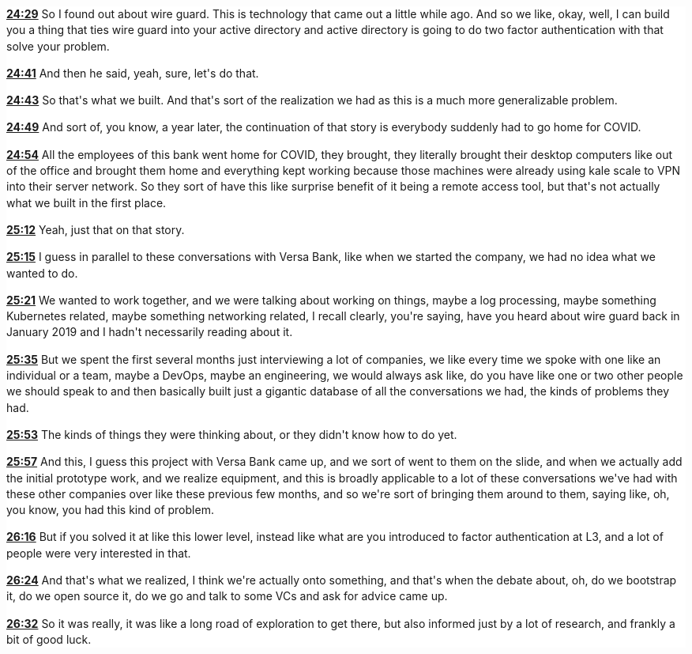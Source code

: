 **[24:29](https://youtube.com/watch?v=l-CautbghQ4&t=1469s)** So I found out about wire guard. This is technology that came out a little while ago. And so we like, okay, well, I can build you a thing that ties wire guard into your active directory and active directory is going to do two factor authentication with that solve your problem.

**[24:41](https://youtube.com/watch?v=l-CautbghQ4&t=1481s)** And then he said, yeah, sure, let's do that.

**[24:43](https://youtube.com/watch?v=l-CautbghQ4&t=1483s)** So that's what we built. And that's sort of the realization we had as this is a much more generalizable problem.

**[24:49](https://youtube.com/watch?v=l-CautbghQ4&t=1489s)** And sort of, you know, a year later, the continuation of that story is everybody suddenly had to go home for COVID.

**[24:54](https://youtube.com/watch?v=l-CautbghQ4&t=1494s)** All the employees of this bank went home for COVID, they brought, they literally brought their desktop computers like out of the office and brought them home and everything kept working because those machines were already using kale scale to VPN into their server network. So they sort of have this like surprise benefit of it being a remote access tool, but that's not actually what we built in the first place.

**[25:12](https://youtube.com/watch?v=l-CautbghQ4&t=1512s)** Yeah, just that on that story.

**[25:15](https://youtube.com/watch?v=l-CautbghQ4&t=1515s)** I guess in parallel to these conversations with Versa Bank, like when we started the company, we had no idea what we wanted to do.

**[25:21](https://youtube.com/watch?v=l-CautbghQ4&t=1521s)** We wanted to work together, and we were talking about working on things, maybe a log processing, maybe something Kubernetes related, maybe something networking related, I recall clearly, you're saying, have you heard about wire guard back in January 2019 and I hadn't necessarily reading about it.

**[25:35](https://youtube.com/watch?v=l-CautbghQ4&t=1535s)** But we spent the first several months just interviewing a lot of companies, we like every time we spoke with one like an individual or a team, maybe a DevOps, maybe an engineering, we would always ask like, do you have like one or two other people we should speak to and then basically built just a gigantic database of all the conversations we had, the kinds of problems they had.

**[25:53](https://youtube.com/watch?v=l-CautbghQ4&t=1553s)** The kinds of things they were thinking about, or they didn't know how to do yet.

**[25:57](https://youtube.com/watch?v=l-CautbghQ4&t=1557s)** And this, I guess this project with Versa Bank came up, and we sort of went to them on the slide, and when we actually add the initial prototype work, and we realize equipment, and this is broadly applicable to a lot of these conversations we've had with these other companies over like these previous few months, and so we're sort of bringing them around to them, saying like, oh, you know, you had this kind of problem.

**[26:16](https://youtube.com/watch?v=l-CautbghQ4&t=1576s)** But if you solved it at like this lower level, instead like what are you introduced to factor authentication at L3, and a lot of people were very interested in that.

**[26:24](https://youtube.com/watch?v=l-CautbghQ4&t=1584s)** And that's what we realized, I think we're actually onto something, and that's when the debate about, oh, do we bootstrap it, do we open source it, do we go and talk to some VCs and ask for advice came up.

**[26:32](https://youtube.com/watch?v=l-CautbghQ4&t=1592s)** So it was really, it was like a long road of exploration to get there, but also informed just by a lot of research, and frankly a bit of good luck.
